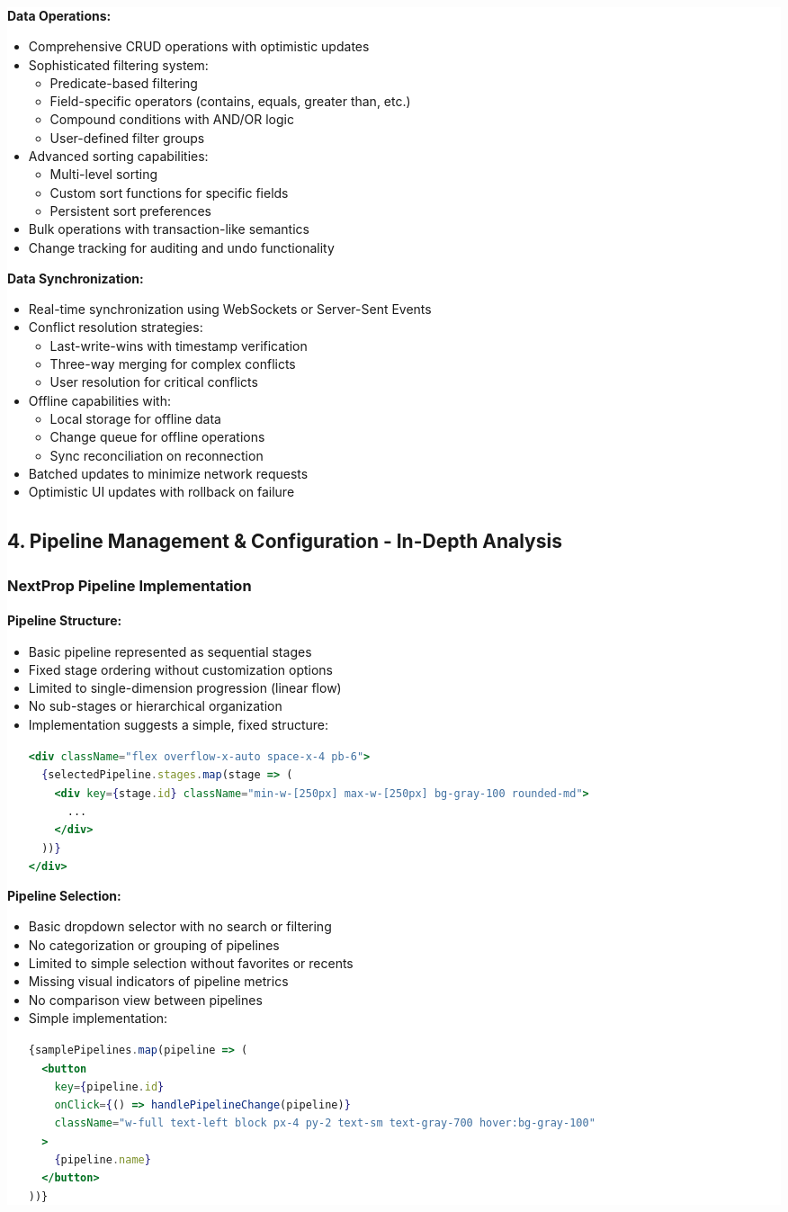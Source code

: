 **Data Operations:**
- Comprehensive CRUD operations with optimistic updates
- Sophisticated filtering system:
  - Predicate-based filtering
  - Field-specific operators (contains, equals, greater than, etc.)
  - Compound conditions with AND/OR logic
  - User-defined filter groups
- Advanced sorting capabilities:
  - Multi-level sorting
  - Custom sort functions for specific fields
  - Persistent sort preferences
- Bulk operations with transaction-like semantics
- Change tracking for auditing and undo functionality

**Data Synchronization:**
- Real-time synchronization using WebSockets or Server-Sent Events
- Conflict resolution strategies:
  - Last-write-wins with timestamp verification
  - Three-way merging for complex conflicts
  - User resolution for critical conflicts
- Offline capabilities with:
  - Local storage for offline data
  - Change queue for offline operations
  - Sync reconciliation on reconnection
- Batched updates to minimize network requests
- Optimistic UI updates with rollback on failure

## 4. Pipeline Management & Configuration - In-Depth Analysis

### NextProp Pipeline Implementation

**Pipeline Structure:**
- Basic pipeline represented as sequential stages
- Fixed stage ordering without customization options
- Limited to single-dimension progression (linear flow)
- No sub-stages or hierarchical organization
- Implementation suggests a simple, fixed structure:
  ```jsx
  <div className="flex overflow-x-auto space-x-4 pb-6">
    {selectedPipeline.stages.map(stage => (
      <div key={stage.id} className="min-w-[250px] max-w-[250px] bg-gray-100 rounded-md">
        ...
      </div>
    ))}
  </div>
  ```

**Pipeline Selection:**
- Basic dropdown selector with no search or filtering
- No categorization or grouping of pipelines
- Limited to simple selection without favorites or recents
- Missing visual indicators of pipeline metrics
- No comparison view between pipelines
- Simple implementation:
  ```jsx
  {samplePipelines.map(pipeline => (
    <button
      key={pipeline.id}
      onClick={() => handlePipelineChange(pipeline)}
      className="w-full text-left block px-4 py-2 text-sm text-gray-700 hover:bg-gray-100"
    >
      {pipeline.name}
    </button>
  ))}
  ```